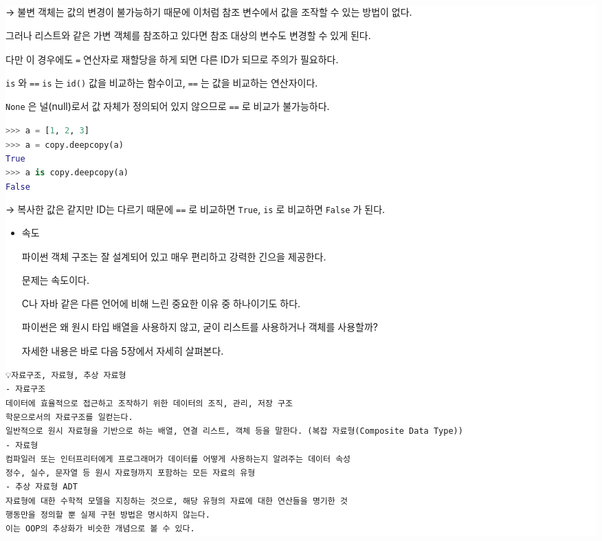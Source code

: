 → 불변 객체는 값의 변경이 불가능하기 때문에 이처럼 참조 변수에서 값을 조작할 수 있는 방법이 없다.
	
그러나 리스트와 같은 가변 객체를 참조하고 있다면 참조 대상의 변수도 변경할 수 있게 된다.
	
다만 이 경우에도 `=` 연산자로 재할당을 하게 되면 다른 ID가 되므로 주의가 필요하다.
	
`is` 와 `==`
`is` 는 `id()` 값을 비교하는 함수이고,
`==` 는 값을 비교하는 연산자이다.
	
`None` 은 널(null)로서 값 자체가 정의되어 있지 않으므로 `==` 로 비교가 불가능하다.

```python
>>> a = [1, 2, 3]
>>> a = copy.deepcopy(a)
True
>>> a is copy.deepcopy(a)
False
```

→ 복사한 값은 같지만 ID는 다르기 때문에 `==` 로 비교하면 `True`, `is` 로 비교하면 `False` 가 된다.

- 속도

    파이썬 객체 구조는 잘 설계되어 있고 매우 편리하고 강력한 긴으을 제공한다.

    문제는 속도이다.

    C나 자바 같은 다른 언어에 비해 느린 중요한 이유 중 하나이기도 하다.

    파이썬은 왜 원시 타입 배열을 사용하지 않고, 굳이 리스트를 사용하거나 객체를 사용할까?

    자세한 내용은 바로 다음 5장에서 자세히 살펴본다.


```
💡자료구조, 자료형, 추상 자료형
- 자료구조
데이터에 효율적으로 접근하고 조작하기 위한 데이터의 조직, 관리, 저장 구조
학문으로서의 자료구조를 일컫는다.
일반적으로 원시 자료형을 기반으로 하는 배열, 연결 리스트, 객체 등을 말한다. (복잡 자료형(Composite Data Type))
- 자료형
컴파일러 또는 인터프리터에게 프로그래머가 데이터를 어떻게 사용하는지 알려주는 데이터 속성
정수, 실수, 문자열 등 원시 자료형까지 포함하는 모든 자료의 유형
- 추상 자료형 ADT
자료형에 대한 수학적 모델을 지칭하는 것으로, 해당 유형의 자료에 대한 연산들을 명기한 것
행동만을 정의할 뿐 실제 구현 방법은 명시하지 않는다.
이는 OOP의 추상화가 비슷한 개념으로 볼 수 있다.
```
